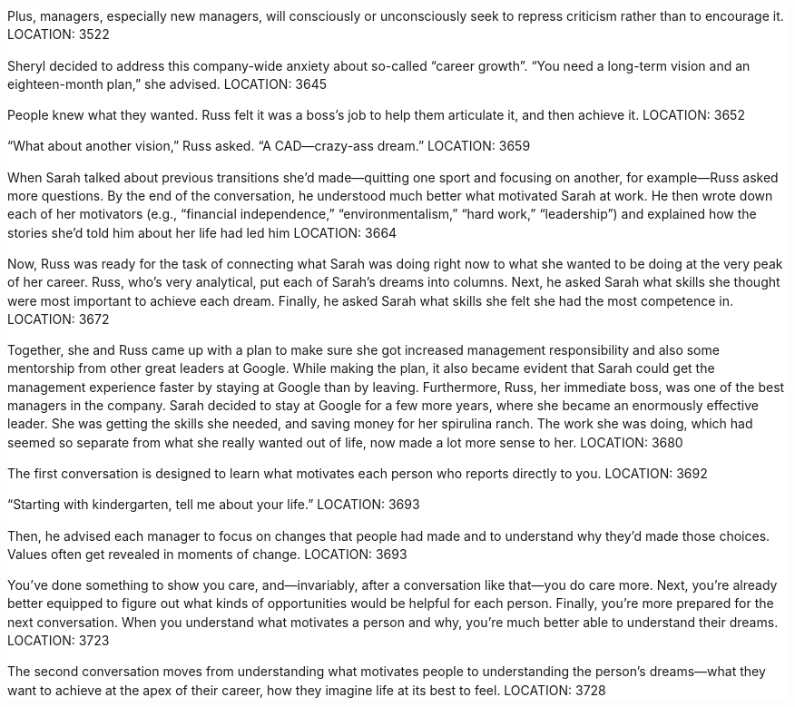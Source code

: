 Plus, managers, especially new managers, will consciously or unconsciously seek to repress criticism rather than to encourage it.
LOCATION: 3522

Sheryl decided to address this company-wide anxiety about so-called “career growth”. “You need a long-term vision and an eighteen-month plan,” she advised.
LOCATION: 3645

People knew what they wanted. Russ felt it was a boss’s job to help them articulate it, and then achieve it.
LOCATION: 3652

“What about another vision,” Russ asked. “A CAD—crazy-ass dream.”
LOCATION: 3659

When Sarah talked about previous transitions she’d made—quitting one sport and focusing on another, for example—Russ asked more questions. By the end of the conversation, he understood much better what motivated Sarah at work. He then wrote down each of her motivators (e.g., “financial independence,” “environmentalism,” “hard work,” “leadership”) and explained how the stories she’d told him about her life had led him
LOCATION: 3664

Now, Russ was ready for the task of connecting what Sarah was doing right now to what she wanted to be doing at the very peak of her career. Russ, who’s very analytical, put each of Sarah’s dreams into columns. Next, he asked Sarah what skills she thought were most important to achieve each dream. Finally, he asked Sarah what skills she felt she had the most competence in.
LOCATION: 3672

Together, she and Russ came up with a plan to make sure she got increased management responsibility and also some mentorship from other great leaders at Google. While making the plan, it also became evident that Sarah could get the management experience faster by staying at Google than by leaving. Furthermore, Russ, her immediate boss, was one of the best managers in the company. Sarah decided to stay at Google for a few more years, where she became an enormously effective leader. She was getting the skills she needed, and saving money for her spirulina ranch. The work she was doing, which had seemed so separate from what she really wanted out of life, now made a lot more sense to her.
LOCATION: 3680

The first conversation is designed to learn what motivates each person who reports directly to you.
LOCATION: 3692

“Starting with kindergarten, tell me about your life.”
LOCATION: 3693

Then, he advised each manager to focus on changes that people had made and to understand why they’d made those choices. Values often get revealed in moments of change.
LOCATION: 3693

You’ve done something to show you care, and—invariably, after a conversation like that—you do care more. Next, you’re already better equipped to figure out what kinds of opportunities would be helpful for each person. Finally, you’re more prepared for the next conversation. When you understand what motivates a person and why, you’re much better able to understand their dreams.
LOCATION: 3723

The second conversation moves from understanding what motivates people to understanding the person’s dreams—what they want to achieve at the apex of their career, how they imagine life at its best to feel.
LOCATION: 3728
